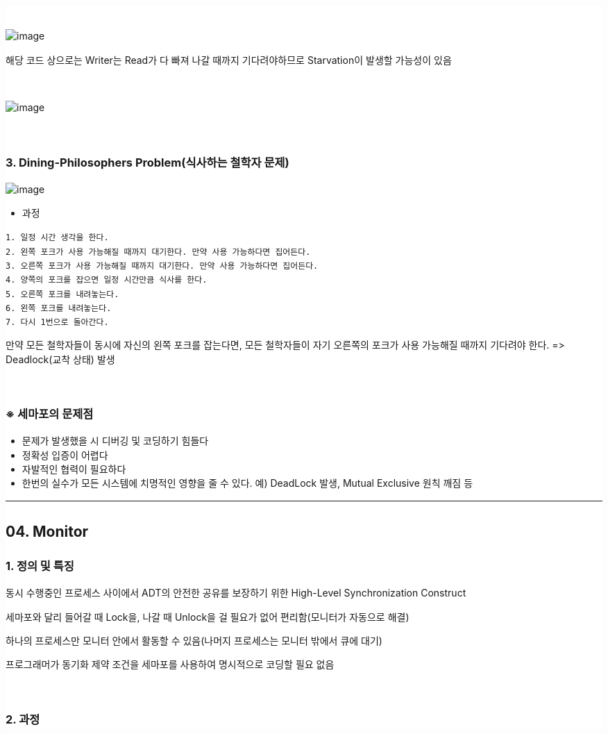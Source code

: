 <br>

![image](https://user-images.githubusercontent.com/93081720/165314930-7a1a0508-171b-42a1-af89-9277e0f0222b.png)

해당 코드 상으로는 Writer는 Read가 다 빠져 나갈 때까지 기다려야하므로 Starvation이 발생할 가능성이 있음

<br>

![image](https://user-images.githubusercontent.com/93081720/165315539-79d683b6-8350-427f-861a-fc653f9e3cae.png)

<br>

### 3. Dining-Philosophers Problem(식사하는 철학자 문제)

![image](https://user-images.githubusercontent.com/93081720/166085741-95a17bde-22c3-4251-bd9a-7cde9e8f20bb.png)

- 과정

```
1. 일정 시간 생각을 한다.
2. 왼쪽 포크가 사용 가능해질 때까지 대기한다. 만약 사용 가능하다면 집어든다.
3. 오른쪽 포크가 사용 가능해질 때까지 대기한다. 만약 사용 가능하다면 집어든다.
4. 양쪽의 포크를 잡으면 일정 시간만큼 식사를 한다.
5. 오른쪽 포크를 내려놓는다.
6. 왼쪽 포크를 내려놓는다.
7. 다시 1번으로 돌아간다.
```

만약 모든 철학자들이 동시에 자신의 왼쪽 포크를 잡는다면, 모든 철학자들이 자기 오른쪽의 포크가 사용 가능해질 때까지 기다려야 한다. => Deadlock(교착 상태) 발생

<br>

### ※ 세마포의 문제점

- 문제가 발생했을 시 디버깅 및 코딩하기 힘들다
- 정확성 입증이 어렵다
- 자발적인 협력이 필요하다
- 한번의 실수가 모든 시스템에 치명적인 영향을 줄 수 있다. 예) DeadLock 발생, Mutual Exclusive 원칙 깨짐 등

---

## 04. Monitor

### 1. 정의 및 특징

동시 수행중인 프로세스 사이에서 ADT의 안전한 공유를 보장하기 위한 High-Level Synchronization Construct

세마포와 달리 들어갈 때 Lock을, 나갈 때 Unlock을 걸 필요가 없어 편리함(모니터가 자동으로 해결)

하나의 프로세스만 모니터 안에서 활동할 수 있음(나머지 프로세스는 모니터 밖에서 큐에 대기)

프로그래머가 동기화 제약 조건을 세마포를 사용하여 명시적으로 코딩할 필요 없음

<br>

### 2. 과정
